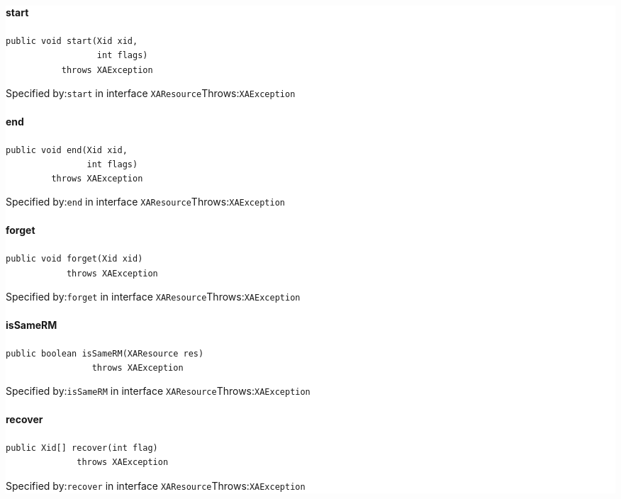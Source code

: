 #### 


#### start

```
public void start(Xid xid,
                  int flags)
           throws XAException
```
Specified by:`start` in interface `XAResource`Throws:`XAException`
#### 

#### 


#### end

```
public void end(Xid xid,
                int flags)
         throws XAException
```
Specified by:`end` in interface `XAResource`Throws:`XAException`
#### 

#### 


#### forget

```
public void forget(Xid xid)
            throws XAException
```
Specified by:`forget` in interface `XAResource`Throws:`XAException`
#### 

#### 


#### isSameRM

```
public boolean isSameRM(XAResource res)
                 throws XAException
```
Specified by:`isSameRM` in interface `XAResource`Throws:`XAException`
#### 

#### 


#### recover

```
public Xid[] recover(int flag)
              throws XAException
```
Specified by:`recover` in interface `XAResource`Throws:`XAException`
#### 
